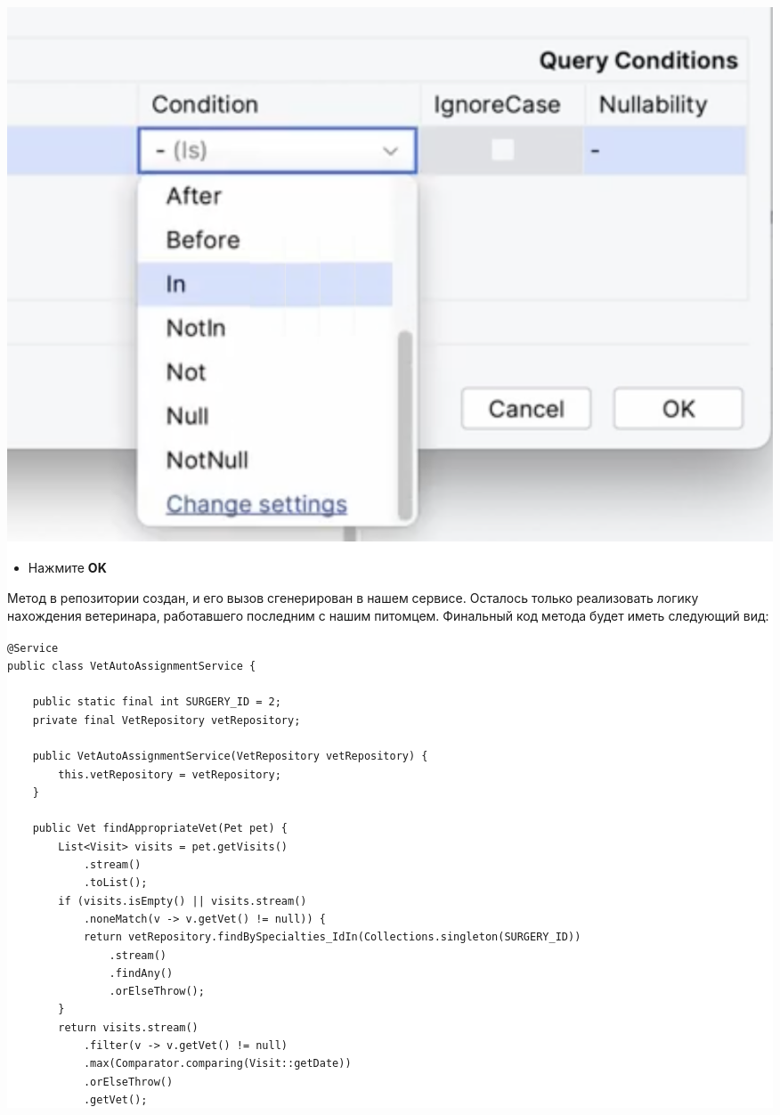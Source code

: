 ![choose-condition.png](images/choose-condition.png)

* Нажмите **OK**

Метод в репозитории создан, и его вызов сгенерирован в нашем сервисе. Осталось только реализовать логику нахождения ветеринара, работавшего последним с нашим питомцем. Финальный код метода будет иметь следующий вид:

```asciidoc
@Service
public class VetAutoAssignmentService {

	public static final int SURGERY_ID = 2;
	private final VetRepository vetRepository;

	public VetAutoAssignmentService(VetRepository vetRepository) {
		this.vetRepository = vetRepository;
	}

	public Vet findAppropriateVet(Pet pet) {
		List<Visit> visits = pet.getVisits()
			.stream()
			.toList();
		if (visits.isEmpty() || visits.stream()
			.noneMatch(v -> v.getVet() != null)) {
			return vetRepository.findBySpecialties_IdIn(Collections.singleton(SURGERY_ID))
				.stream()
				.findAny()
				.orElseThrow();
		}
		return visits.stream()
			.filter(v -> v.getVet() != null)
			.max(Comparator.comparing(Visit::getDate))
			.orElseThrow()
			.getVet();
```